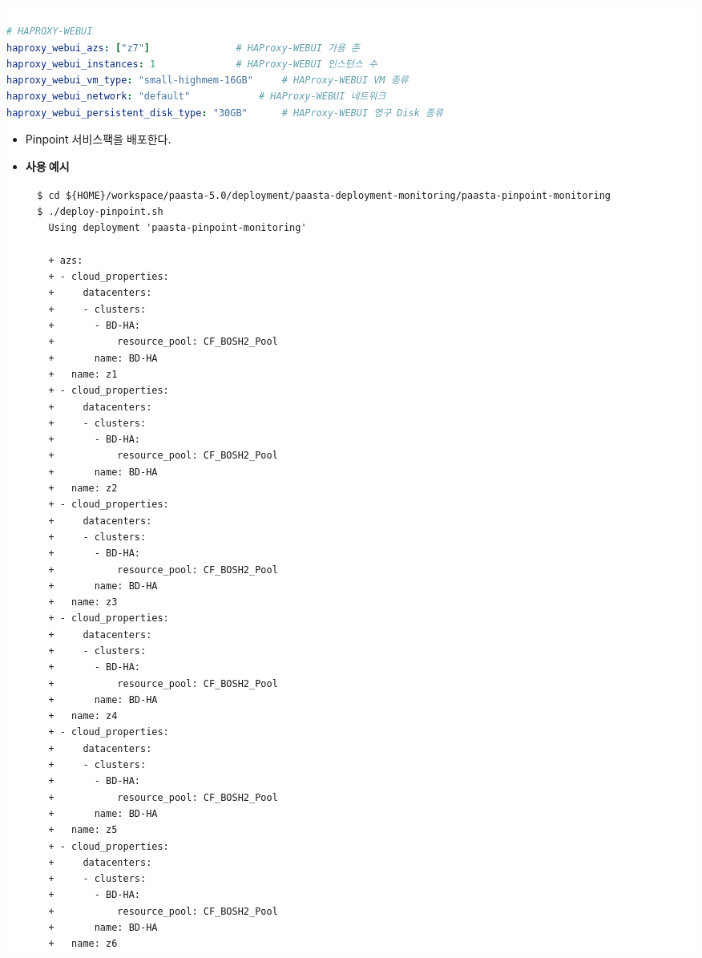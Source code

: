 ```yaml

# HAPROXY-WEBUI
haproxy_webui_azs: ["z7"]				# HAProxy-WEBUI 가용 존
haproxy_webui_instances: 1				# HAProxy-WEBUI 인스턴스 수
haproxy_webui_vm_type: "small-highmem-16GB"		# HAProxy-WEBUI VM 종류
haproxy_webui_network: "default"			# HAProxy-WEBUI 네트워크
haproxy_webui_persistent_disk_type: "30GB"		# HAProxy-WEBUI 영구 Disk 종류
```

-	Pinpoint 서비스팩을 배포한다.

- **사용 예시**

		$ cd ${HOME}/workspace/paasta-5.0/deployment/paasta-deployment-monitoring/paasta-pinpoint-monitoring
		$ ./deploy-pinpoint.sh
		  Using deployment 'paasta-pinpoint-monitoring'

		  + azs:
		  + - cloud_properties:
		  +     datacenters:
		  +     - clusters:
		  +       - BD-HA:
		  +           resource_pool: CF_BOSH2_Pool
		  +       name: BD-HA
		  +   name: z1
		  + - cloud_properties:
		  +     datacenters:
		  +     - clusters:
		  +       - BD-HA:
		  +           resource_pool: CF_BOSH2_Pool
		  +       name: BD-HA
		  +   name: z2
		  + - cloud_properties:
		  +     datacenters:
		  +     - clusters:
		  +       - BD-HA:
		  +           resource_pool: CF_BOSH2_Pool
		  +       name: BD-HA
		  +   name: z3
		  + - cloud_properties:
		  +     datacenters:
		  +     - clusters:
		  +       - BD-HA:
		  +           resource_pool: CF_BOSH2_Pool
		  +       name: BD-HA
		  +   name: z4
		  + - cloud_properties:
		  +     datacenters:
		  +     - clusters:
		  +       - BD-HA:
		  +           resource_pool: CF_BOSH2_Pool
		  +       name: BD-HA
		  +   name: z5
		  + - cloud_properties:
		  +     datacenters:
		  +     - clusters:
		  +       - BD-HA:
		  +           resource_pool: CF_BOSH2_Pool
		  +       name: BD-HA
		  +   name: z6
